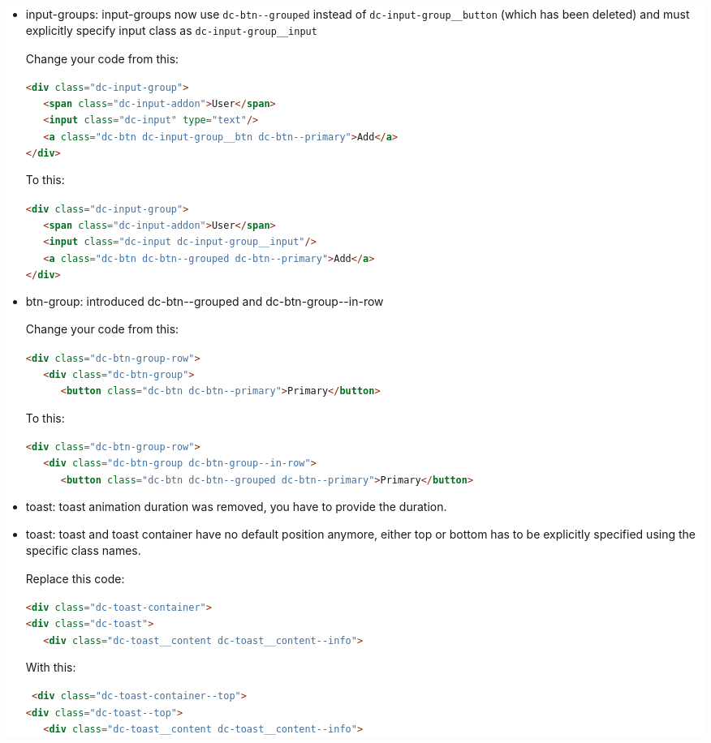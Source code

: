 * input-groups: input-groups now use ```dc-btn--grouped``` instead of ```dc-input-group__button``` (which has been deleted) and must explicitly specify input class as ```dc-input-group__input```

    Change your code from this:

    ```html
    <div class="dc-input-group">
       <span class="dc-input-addon">User</span>
       <input class="dc-input" type="text"/>
       <a class="dc-btn dc-input-group__btn dc-btn--primary">Add</a>
    </div>
    ```

    To this:

    ```html
    <div class="dc-input-group">
       <span class="dc-input-addon">User</span>
       <input class="dc-input dc-input-group__input"/>
       <a class="dc-btn dc-btn--grouped dc-btn--primary">Add</a>
    </div>
    ```
* btn-group: introduced dc-btn--grouped and dc-btn-group--in-row

    Change your code from this:

    ```html
    <div class="dc-btn-group-row">
       <div class="dc-btn-group">
          <button class="dc-btn dc-btn--primary">Primary</button>
    ```

    To this:

    ```html
    <div class="dc-btn-group-row">
       <div class="dc-btn-group dc-btn-group--in-row">
          <button class="dc-btn dc-btn--grouped dc-btn--primary">Primary</button>
    ```

* toast: toast animation duration was removed, you have to provide the duration.    
* toast: toast and toast container have no default position anymore, either top or bottom has to be explicitly specified using the specific class names.

     Replace this code:

     ```html
     <div class="dc-toast-container">
	<div class="dc-toast">
		<div class="dc-toast__content dc-toast__content--info">
     ```

     With this:

     ```html
      <div class="dc-toast-container--top"> 
	<div class="dc-toast--top"> 
		<div class="dc-toast__content dc-toast__content--info">
     ```
